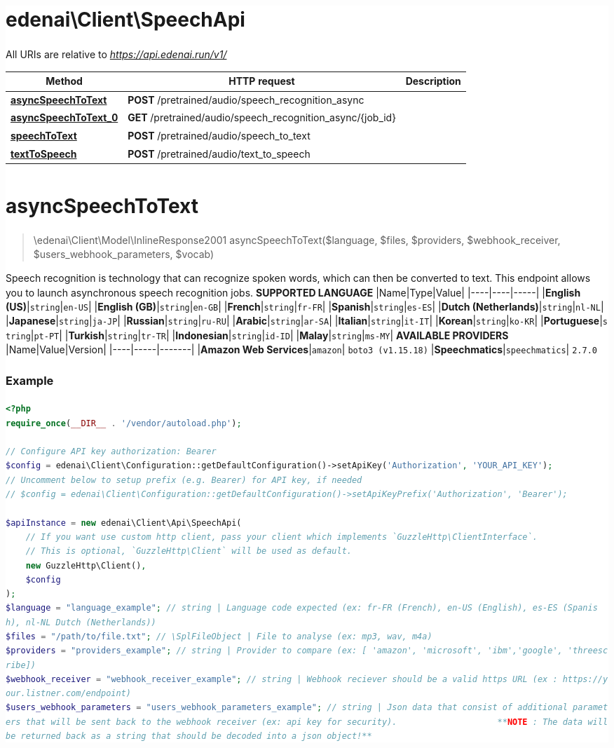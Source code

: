 # edenai\Client\SpeechApi

All URIs are relative to *https://api.edenai.run/v1/*

Method | HTTP request | Description
------------- | ------------- | -------------
[**asyncSpeechToText**](SpeechApi.md#asyncSpeechToText) | **POST** /pretrained/audio/speech_recognition_async | 
[**asyncSpeechToText_0**](SpeechApi.md#asyncSpeechToText_0) | **GET** /pretrained/audio/speech_recognition_async/{job_id} | 
[**speechToText**](SpeechApi.md#speechToText) | **POST** /pretrained/audio/speech_to_text | 
[**textToSpeech**](SpeechApi.md#textToSpeech) | **POST** /pretrained/audio/text_to_speech | 


# **asyncSpeechToText**
> \edenai\Client\Model\InlineResponse2001 asyncSpeechToText($language, $files, $providers, $webhook_receiver, $users_webhook_parameters, $vocab)



Speech recognition is technology that can recognize spoken words, which can then be converted to text. This endpoint allows you to launch asynchronous speech recognition jobs.  **SUPPORTED LANGUAGE**  |Name|Type|Value| |----|----|-----| |**English (US)**|`string`|`en-US`| |**English (GB)**|`string`|`en-GB`| |**French**|`string`|`fr-FR`| |**Spanish**|`string`|`es-ES`| |**Dutch (Netherlands)**|`string`|`nl-NL`| |**Japanese**|`string`|`ja-JP`| |**Russian**|`string`|`ru-RU`| |**Arabic**|`string`|`ar-SA`| |**Italian**|`string`|`it-IT`| |**Korean**|`string`|`ko-KR`| |**Portuguese**|`string`|`pt-PT`| |**Turkish**|`string`|`tr-TR`| |**Indonesian**|`string`|`id-ID`| |**Malay**|`string`|`ms-MY`|  **AVAILABLE PROVIDERS**   |Name|Value|Version| |----|-----|-------| |**Amazon Web Services**|`amazon`| `boto3 (v1.15.18)`  |**Speechmatics**|`speechmatics`| `2.7.0`

### Example
```php
<?php
require_once(__DIR__ . '/vendor/autoload.php');

// Configure API key authorization: Bearer
$config = edenai\Client\Configuration::getDefaultConfiguration()->setApiKey('Authorization', 'YOUR_API_KEY');
// Uncomment below to setup prefix (e.g. Bearer) for API key, if needed
// $config = edenai\Client\Configuration::getDefaultConfiguration()->setApiKeyPrefix('Authorization', 'Bearer');

$apiInstance = new edenai\Client\Api\SpeechApi(
    // If you want use custom http client, pass your client which implements `GuzzleHttp\ClientInterface`.
    // This is optional, `GuzzleHttp\Client` will be used as default.
    new GuzzleHttp\Client(),
    $config
);
$language = "language_example"; // string | Language code expected (ex: fr-FR (French), en-US (English), es-ES (Spanish), nl-NL Dutch (Netherlands))
$files = "/path/to/file.txt"; // \SplFileObject | File to analyse (ex: mp3, wav, m4a)
$providers = "providers_example"; // string | Provider to compare (ex: [ 'amazon', 'microsoft', 'ibm','google', 'threescribe])
$webhook_receiver = "webhook_receiver_example"; // string | Webhook reciever should be a valid https URL (ex : https://your.listner.com/endpoint)
$users_webhook_parameters = "users_webhook_parameters_example"; // string | Json data that consist of additional parameters that will be sent back to the webhook receiver (ex: api key for security).                    **NOTE : The data will be returned back as a string that should be decoded into a json object!**
```